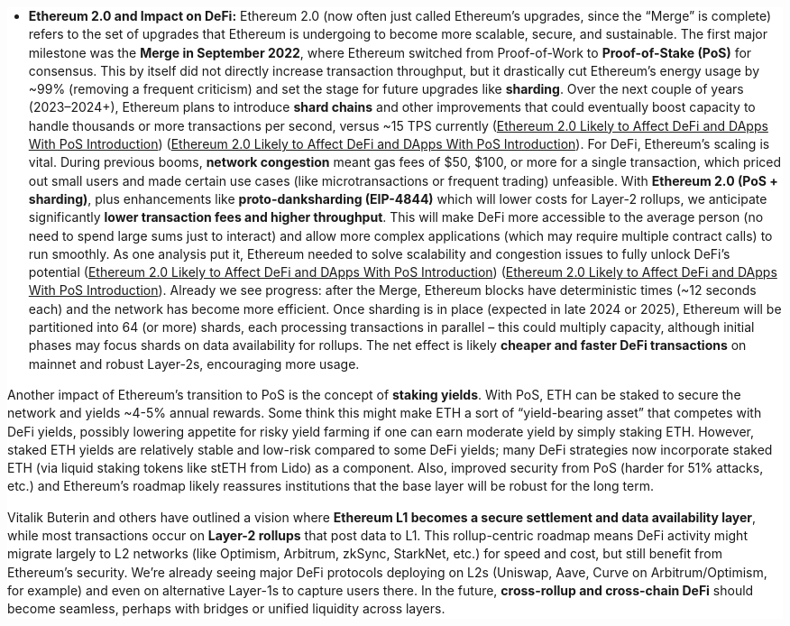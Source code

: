 - **Ethereum 2.0 and Impact on DeFi:** Ethereum 2.0 (now often just called Ethereum’s upgrades, since the “Merge” is complete) refers to the set of upgrades that Ethereum is undergoing to become more scalable, secure, and sustainable. The first major milestone was the **Merge in September 2022**, where Ethereum switched from Proof-of-Work to **Proof-of-Stake (PoS)** for consensus. This by itself did not directly increase transaction throughput, but it drastically cut Ethereum’s energy usage by ~99% (removing a frequent criticism) and set the stage for future upgrades like **sharding**. Over the next couple of years (2023–2024+), Ethereum plans to introduce **shard chains** and other improvements that could eventually boost capacity to handle thousands or more transactions per second, versus ~15 TPS currently ([Ethereum 2.0 Likely to Affect DeFi and DApps With PoS Introduction](https://cointelegraph.com/news/ethereum-20-likely-to-affect-defi-and-dapps-with-pos-introduction#:~:text=Ether%20is%20the%20second,some%20catching%20up%20to%20do)) ([Ethereum 2.0 Likely to Affect DeFi and DApps With PoS Introduction](https://cointelegraph.com/news/ethereum-20-likely-to-affect-defi-and-dapps-with-pos-introduction#:~:text=Ether%20is%20the%20second,some%20catching%20up%20to%20do)). For DeFi, Ethereum’s scaling is vital. During previous booms, **network congestion** meant gas fees of $50, $100, or more for a single transaction, which priced out small users and made certain use cases (like microtransactions or frequent trading) unfeasible. With **Ethereum 2.0 (PoS + sharding)**, plus enhancements like **proto-danksharding (EIP-4844)** which will lower costs for Layer-2 rollups, we anticipate significantly **lower transaction fees and higher throughput**. This will make DeFi more accessible to the average person (no need to spend large sums just to interact) and allow more complex applications (which may require multiple contract calls) to run smoothly. As one analysis put it, Ethereum needed to solve scalability and congestion issues to fully unlock DeFi’s potential ([Ethereum 2.0 Likely to Affect DeFi and DApps With PoS Introduction](https://cointelegraph.com/news/ethereum-20-likely-to-affect-defi-and-dapps-with-pos-introduction#:~:text=While%20these%20two%20stages%20will,0)) ([Ethereum 2.0 Likely to Affect DeFi and DApps With PoS Introduction](https://cointelegraph.com/news/ethereum-20-likely-to-affect-defi-and-dapps-with-pos-introduction#:~:text=How%20urgently%20is%20Ethereum%202,needed)). Already we see progress: after the Merge, Ethereum blocks have deterministic times (~12 seconds each) and the network has become more efficient. Once sharding is in place (expected in late 2024 or 2025), Ethereum will be partitioned into 64 (or more) shards, each processing transactions in parallel – this could multiply capacity, although initial phases may focus shards on data availability for rollups. The net effect is likely **cheaper and faster DeFi transactions** on mainnet and robust Layer-2s, encouraging more usage.

Another impact of Ethereum’s transition to PoS is the concept of **staking yields**. With PoS, ETH can be staked to secure the network and yields ~4-5% annual rewards. Some think this might make ETH a sort of “yield-bearing asset” that competes with DeFi yields, possibly lowering appetite for risky yield farming if one can earn moderate yield by simply staking ETH. However, staked ETH yields are relatively stable and low-risk compared to some DeFi yields; many DeFi strategies now incorporate staked ETH (via liquid staking tokens like stETH from Lido) as a component. Also, improved security from PoS (harder for 51% attacks, etc.) and Ethereum’s roadmap likely reassures institutions that the base layer will be robust for the long term.

Vitalik Buterin and others have outlined a vision where **Ethereum L1 becomes a secure settlement and data availability layer**, while most transactions occur on **Layer-2 rollups** that post data to L1. This rollup-centric roadmap means DeFi activity might migrate largely to L2 networks (like Optimism, Arbitrum, zkSync, StarkNet, etc.) for speed and cost, but still benefit from Ethereum’s security. We’re already seeing major DeFi protocols deploying on L2s (Uniswap, Aave, Curve on Arbitrum/Optimism, for example) and even on alternative Layer-1s to capture users there. In the future, **cross-rollup and cross-chain DeFi** should become seamless, perhaps with bridges or unified liquidity across layers. 
